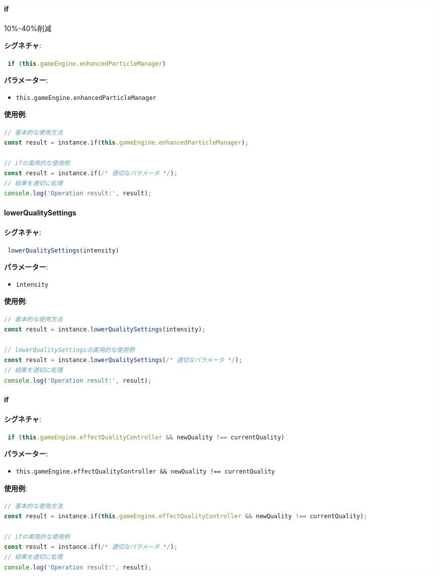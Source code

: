 #### if

10%-40%削減

**シグネチャ**:
```javascript
 if (this.gameEngine.enhancedParticleManager)
```

**パラメーター**:
- `this.gameEngine.enhancedParticleManager`

**使用例**:
```javascript
// 基本的な使用方法
const result = instance.if(this.gameEngine.enhancedParticleManager);

// ifの実用的な使用例
const result = instance.if(/* 適切なパラメータ */);
// 結果を適切に処理
console.log('Operation result:', result);
```

#### lowerQualitySettings

**シグネチャ**:
```javascript
 lowerQualitySettings(intensity)
```

**パラメーター**:
- `intensity`

**使用例**:
```javascript
// 基本的な使用方法
const result = instance.lowerQualitySettings(intensity);

// lowerQualitySettingsの実用的な使用例
const result = instance.lowerQualitySettings(/* 適切なパラメータ */);
// 結果を適切に処理
console.log('Operation result:', result);
```

#### if

**シグネチャ**:
```javascript
 if (this.gameEngine.effectQualityController && newQuality !== currentQuality)
```

**パラメーター**:
- `this.gameEngine.effectQualityController && newQuality !== currentQuality`

**使用例**:
```javascript
// 基本的な使用方法
const result = instance.if(this.gameEngine.effectQualityController && newQuality !== currentQuality);

// ifの実用的な使用例
const result = instance.if(/* 適切なパラメータ */);
// 結果を適切に処理
console.log('Operation result:', result);
```
